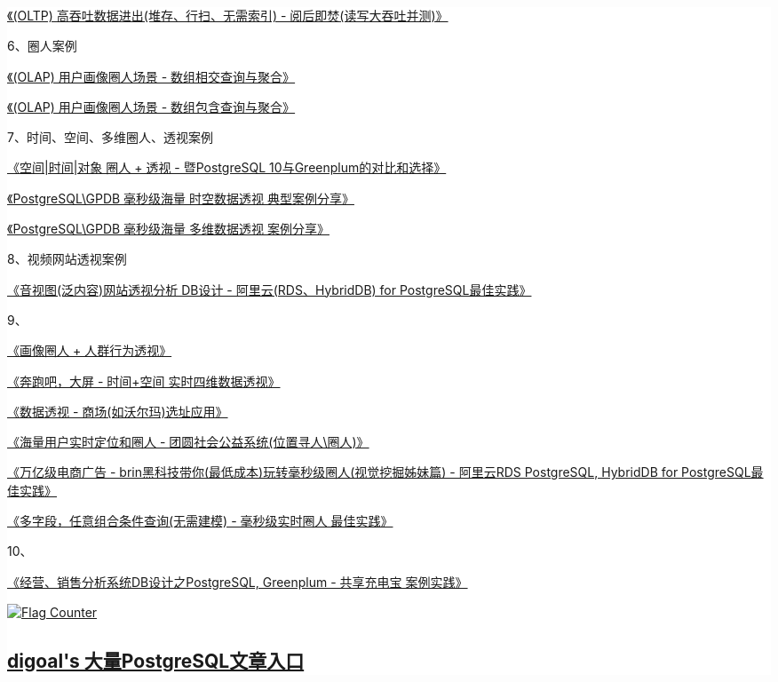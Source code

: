 [《(OLTP) 高吞吐数据进出(堆存、行扫、无需索引) - 阅后即焚(读写大吞吐并测)》](../201711/20171107_32.md)  
  
  
6、圈人案例  
  
[《(OLAP) 用户画像圈人场景 - 数组相交查询与聚合》](../201711/20171107_20.md)  
  
[《(OLAP) 用户画像圈人场景 - 数组包含查询与聚合》](../201711/20171107_19.md)  
  
  
7、时间、空间、多维圈人、透视案例  
  
[《空间|时间|对象 圈人 + 透视 - 暨PostgreSQL 10与Greenplum的对比和选择》](../201709/20170918_02.md)  
  
[《PostgreSQL\GPDB 毫秒级海量 时空数据透视 典型案例分享》](../201706/20170629_01.md)  
  
[《PostgreSQL\GPDB 毫秒级海量 多维数据透视 案例分享》](../201706/20170625_01.md)  
  
8、视频网站透视案例  
  
[《音视图(泛内容)网站透视分析 DB设计 - 阿里云(RDS、HybridDB) for PostgreSQL最佳实践》](../201708/20170827_01.md)  
  
9、  
  
[《画像圈人 + 人群行为透视》](../201709/20170918_01.md)  
  
[《奔跑吧，大屏 - 时间+空间 实时四维数据透视》](../201704/20170413_02.md)  
  
[《数据透视 - 商场(如沃尔玛)选址应用》](../201703/20170307_01.md)  
  
[《海量用户实时定位和圈人 - 团圆社会公益系统(位置寻人\圈人)》](../201709/20170915_01.md)  
  
[《万亿级电商广告 - brin黑科技带你(最低成本)玩转毫秒级圈人(视觉挖掘姊妹篇) - 阿里云RDS PostgreSQL, HybridDB for PostgreSQL最佳实践》](../201708/20170823_01.md)  
  
[《多字段，任意组合条件查询(无需建模) - 毫秒级实时圈人 最佳实践》](../201706/20170607_02.md)  
  
10、  
  
[《经营、销售分析系统DB设计之PostgreSQL, Greenplum - 共享充电宝 案例实践》](../201709/20170923_01.md)  
    
  
<a rel="nofollow" href="http://info.flagcounter.com/h9V1"  ><img src="http://s03.flagcounter.com/count/h9V1/bg_FFFFFF/txt_000000/border_CCCCCC/columns_2/maxflags_12/viewers_0/labels_0/pageviews_0/flags_0/"  alt="Flag Counter"  border="0"  ></a>  
  
  
  
  
  
  
## [digoal's 大量PostgreSQL文章入口](https://github.com/digoal/blog/blob/master/README.md "22709685feb7cab07d30f30387f0a9ae")
  
